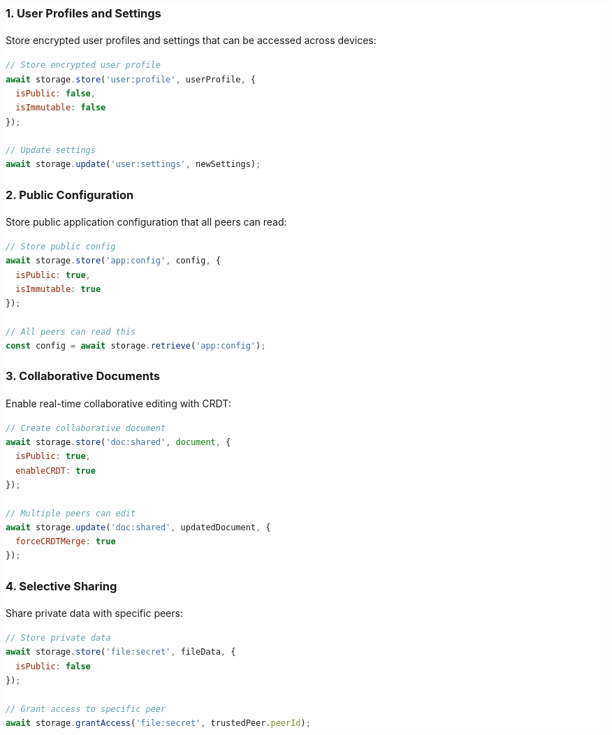 ### 1. User Profiles and Settings

Store encrypted user profiles and settings that can be accessed across devices:

```javascript
// Store encrypted user profile
await storage.store('user:profile', userProfile, {
  isPublic: false,
  isImmutable: false
});

// Update settings
await storage.update('user:settings', newSettings);
```

### 2. Public Configuration

Store public application configuration that all peers can read:

```javascript
// Store public config
await storage.store('app:config', config, {
  isPublic: true,
  isImmutable: true
});

// All peers can read this
const config = await storage.retrieve('app:config');
```

### 3. Collaborative Documents

Enable real-time collaborative editing with CRDT:

```javascript
// Create collaborative document
await storage.store('doc:shared', document, {
  isPublic: true,
  enableCRDT: true
});

// Multiple peers can edit
await storage.update('doc:shared', updatedDocument, {
  forceCRDTMerge: true
});
```

### 4. Selective Sharing

Share private data with specific peers:

```javascript
// Store private data
await storage.store('file:secret', fileData, {
  isPublic: false
});

// Grant access to specific peer
await storage.grantAccess('file:secret', trustedPeer.peerId);
```
